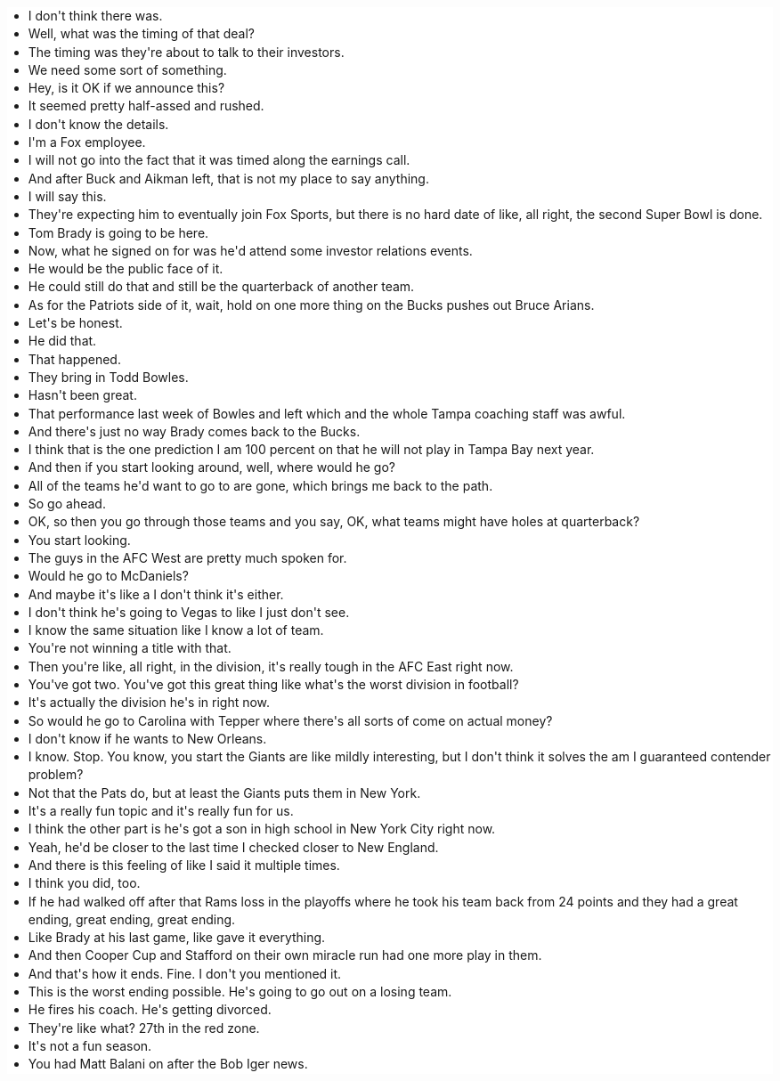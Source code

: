 *  I don't think there was.
*  Well, what was the timing of that deal?
*  The timing was they're about to talk to their investors.
*  We need some sort of something.
*  Hey, is it OK if we announce this?
*  It seemed pretty half-assed and rushed.
*  I don't know the details.
*  I'm a Fox employee.
*  I will not go into the fact that it was timed along the earnings call.
*  And after Buck and Aikman left, that is not my place to say anything.
*  I will say this.
*  They're expecting him to eventually join Fox Sports, but there is no hard date of like, all right, the second Super Bowl is done.
*  Tom Brady is going to be here.
*  Now, what he signed on for was he'd attend some investor relations events.
*  He would be the public face of it.
*  He could still do that and still be the quarterback of another team.
*  As for the Patriots side of it, wait, hold on one more thing on the Bucks pushes out Bruce Arians.
*  Let's be honest.
*  He did that.
*  That happened.
*  They bring in Todd Bowles.
*  Hasn't been great.
*  That performance last week of Bowles and left which and the whole Tampa coaching staff was awful.
*  And there's just no way Brady comes back to the Bucks.
*  I think that is the one prediction I am 100 percent on that he will not play in Tampa Bay next year.
*  And then if you start looking around, well, where would he go?
*  All of the teams he'd want to go to are gone, which brings me back to the path.
*  So go ahead.
*  OK, so then you go through those teams and you say, OK, what teams might have holes at quarterback?
*  You start looking.
*  The guys in the AFC West are pretty much spoken for.
*  Would he go to McDaniels?
*  And maybe it's like a I don't think it's either.
*  I don't think he's going to Vegas to like I just don't see.
*  I know the same situation like I know a lot of team.
*  You're not winning a title with that.
*  Then you're like, all right, in the division, it's really tough in the AFC East right now.
*  You've got two. You've got this great thing like what's the worst division in football?
*  It's actually the division he's in right now.
*  So would he go to Carolina with Tepper where there's all sorts of come on actual money?
*  I don't know if he wants to New Orleans.
*  I know. Stop. You know, you start the Giants are like mildly interesting, but I don't think it solves the am I guaranteed contender problem?
*  Not that the Pats do, but at least the Giants puts them in New York.
*  It's a really fun topic and it's really fun for us.
*  I think the other part is he's got a son in high school in New York City right now.
*  Yeah, he'd be closer to the last time I checked closer to New England.
*  And there is this feeling of like I said it multiple times.
*  I think you did, too.
*  If he had walked off after that Rams loss in the playoffs where he took his team back from 24 points and they had a great ending, great ending, great ending.
*  Like Brady at his last game, like gave it everything.
*  And then Cooper Cup and Stafford on their own miracle run had one more play in them.
*  And that's how it ends. Fine. I don't you mentioned it.
*  This is the worst ending possible. He's going to go out on a losing team.
*  He fires his coach. He's getting divorced.
*  They're like what? 27th in the red zone.
*  It's not a fun season.
*  You had Matt Balani on after the Bob Iger news.